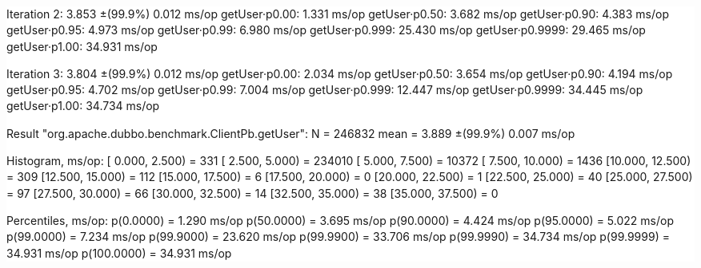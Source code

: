 Iteration   2: 3.853 ±(99.9%) 0.012 ms/op
                 getUser·p0.00:   1.331 ms/op
                 getUser·p0.50:   3.682 ms/op
                 getUser·p0.90:   4.383 ms/op
                 getUser·p0.95:   4.973 ms/op
                 getUser·p0.99:   6.980 ms/op
                 getUser·p0.999:  25.430 ms/op
                 getUser·p0.9999: 29.465 ms/op
                 getUser·p1.00:   34.931 ms/op

Iteration   3: 3.804 ±(99.9%) 0.012 ms/op
                 getUser·p0.00:   2.034 ms/op
                 getUser·p0.50:   3.654 ms/op
                 getUser·p0.90:   4.194 ms/op
                 getUser·p0.95:   4.702 ms/op
                 getUser·p0.99:   7.004 ms/op
                 getUser·p0.999:  12.447 ms/op
                 getUser·p0.9999: 34.445 ms/op
                 getUser·p1.00:   34.734 ms/op



Result "org.apache.dubbo.benchmark.ClientPb.getUser":
  N = 246832
  mean =      3.889 ±(99.9%) 0.007 ms/op

  Histogram, ms/op:
    [ 0.000,  2.500) = 331 
    [ 2.500,  5.000) = 234010 
    [ 5.000,  7.500) = 10372 
    [ 7.500, 10.000) = 1436 
    [10.000, 12.500) = 309 
    [12.500, 15.000) = 112 
    [15.000, 17.500) = 6 
    [17.500, 20.000) = 0 
    [20.000, 22.500) = 1 
    [22.500, 25.000) = 40 
    [25.000, 27.500) = 97 
    [27.500, 30.000) = 66 
    [30.000, 32.500) = 14 
    [32.500, 35.000) = 38 
    [35.000, 37.500) = 0 

  Percentiles, ms/op:
      p(0.0000) =      1.290 ms/op
     p(50.0000) =      3.695 ms/op
     p(90.0000) =      4.424 ms/op
     p(95.0000) =      5.022 ms/op
     p(99.0000) =      7.234 ms/op
     p(99.9000) =     23.620 ms/op
     p(99.9900) =     33.706 ms/op
     p(99.9990) =     34.734 ms/op
     p(99.9999) =     34.931 ms/op
    p(100.0000) =     34.931 ms/op
